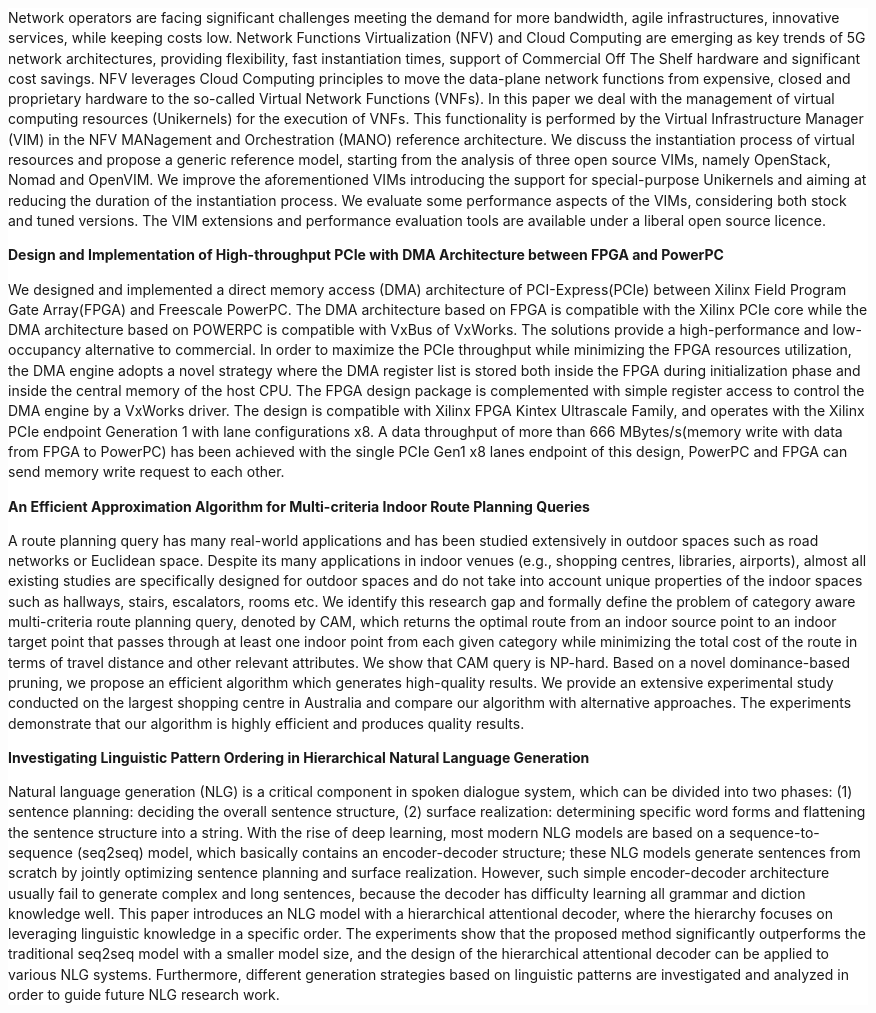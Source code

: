 Network operators are facing significant challenges meeting the demand for more bandwidth, agile infrastructures, innovative services, while keeping costs low. Network Functions Virtualization (NFV) and Cloud Computing are emerging as key trends of 5G network architectures, providing flexibility, fast instantiation times, support of Commercial Off The Shelf hardware and significant cost savings. NFV leverages Cloud Computing principles to move the data-plane network functions from expensive, closed and proprietary hardware to the so-called Virtual Network Functions (VNFs). In this paper we deal with the management of virtual computing resources (Unikernels) for the execution of VNFs. This functionality is performed by the Virtual Infrastructure Manager (VIM) in the NFV MANagement and Orchestration (MANO) reference architecture. We discuss the instantiation process of virtual resources and propose a generic reference model, starting from the analysis of three open source VIMs, namely OpenStack, Nomad and OpenVIM. We improve the aforementioned VIMs introducing the support for special-purpose Unikernels and aiming at reducing the duration of the instantiation process. We evaluate some performance aspects of the VIMs, considering both stock and tuned versions. The VIM extensions and performance evaluation tools are available under a liberal open source licence.

**Design and Implementation of High-throughput PCIe with DMA Architecture between FPGA and PowerPC**

We designed and implemented a direct memory access (DMA) architecture of PCI-Express(PCIe) between Xilinx Field Program Gate Array(FPGA) and Freescale PowerPC. The DMA architecture based on FPGA is compatible with the Xilinx PCIe core while the DMA architecture based on POWERPC is compatible with VxBus of VxWorks. The solutions provide a high-performance and low-occupancy alternative to commercial. In order to maximize the PCIe throughput while minimizing the FPGA resources utilization, the DMA engine adopts a novel strategy where the DMA register list is stored both inside the FPGA during initialization phase and inside the central memory of the host CPU. The FPGA design package is complemented with simple register access to control the DMA engine by a VxWorks driver. The design is compatible with Xilinx FPGA Kintex Ultrascale Family, and operates with the Xilinx PCIe endpoint Generation 1 with lane configurations x8. A data throughput of more than 666 MBytes/s(memory write with data from FPGA to PowerPC) has been achieved with the single PCIe Gen1 x8 lanes endpoint of this design, PowerPC and FPGA can send memory write request to each other.

**An Efficient Approximation Algorithm for Multi-criteria Indoor Route Planning Queries**

A route planning query has many real-world applications and has been studied extensively in outdoor spaces such as road networks or Euclidean space. Despite its many applications in indoor venues (e.g., shopping centres, libraries, airports), almost all existing studies are specifically designed for outdoor spaces and do not take into account unique properties of the indoor spaces such as hallways, stairs, escalators, rooms etc. We identify this research gap and formally define the problem of category aware multi-criteria route planning query, denoted by CAM, which returns the optimal route from an indoor source point to an indoor target point that passes through at least one indoor point from each given category while minimizing the total cost of the route in terms of travel distance and other relevant attributes. We show that CAM query is NP-hard. Based on a novel dominance-based pruning, we propose an efficient algorithm which generates high-quality results. We provide an extensive experimental study conducted on the largest shopping centre in Australia and compare our algorithm with alternative approaches. The experiments demonstrate that our algorithm is highly efficient and produces quality results.

**Investigating Linguistic Pattern Ordering in Hierarchical Natural Language Generation**

Natural language generation (NLG) is a critical component in spoken dialogue system, which can be divided into two phases: (1) sentence planning: deciding the overall sentence structure, (2) surface realization: determining specific word forms and flattening the sentence structure into a string. With the rise of deep learning, most modern NLG models are based on a sequence-to-sequence (seq2seq) model, which basically contains an encoder-decoder structure; these NLG models generate sentences from scratch by jointly optimizing sentence planning and surface realization. However, such simple encoder-decoder architecture usually fail to generate complex and long sentences, because the decoder has difficulty learning all grammar and diction knowledge well. This paper introduces an NLG model with a hierarchical attentional decoder, where the hierarchy focuses on leveraging linguistic knowledge in a specific order. The experiments show that the proposed method significantly outperforms the traditional seq2seq model with a smaller model size, and the design of the hierarchical attentional decoder can be applied to various NLG systems. Furthermore, different generation strategies based on linguistic patterns are investigated and analyzed in order to guide future NLG research work.
